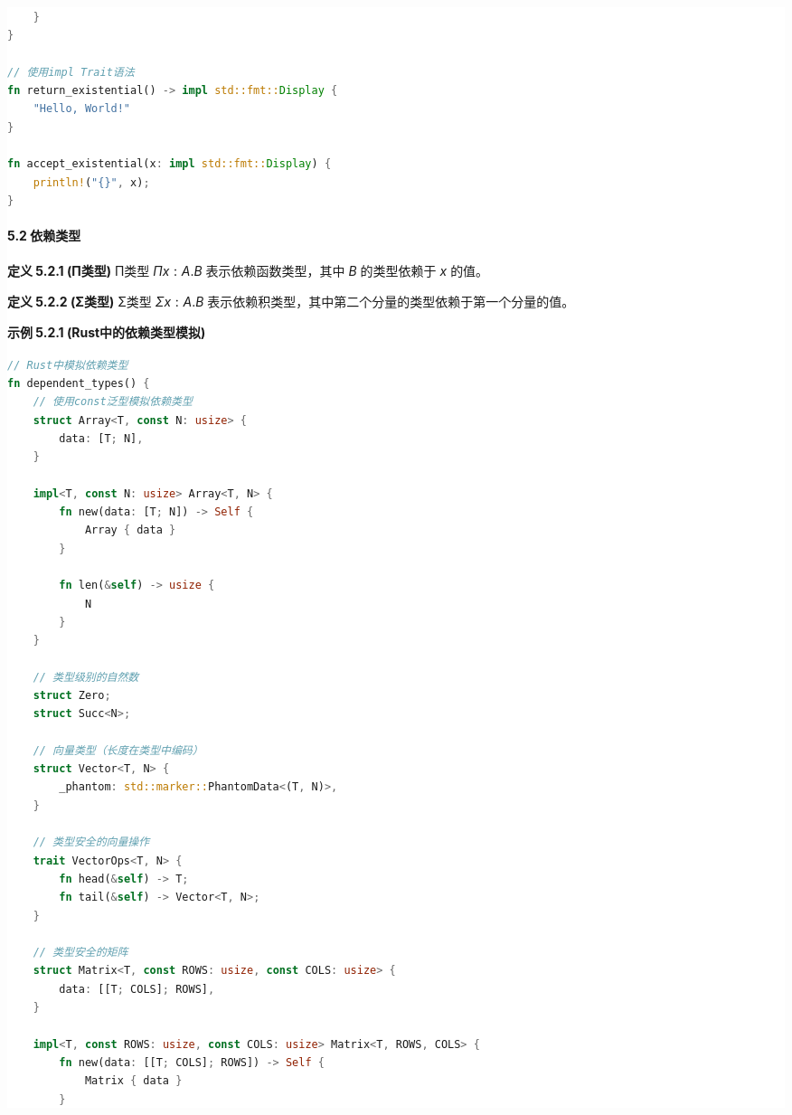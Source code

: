```rust
    }
}

// 使用impl Trait语法
fn return_existential() -> impl std::fmt::Display {
    "Hello, World!"
}

fn accept_existential(x: impl std::fmt::Display) {
    println!("{}", x);
}
```

#### 5.2 依赖类型

**定义 5.2.1 (Π类型)**
Π类型 $\Pi x : A.B$ 表示依赖函数类型，其中 $B$ 的类型依赖于 $x$ 的值。

**定义 5.2.2 (Σ类型)**
Σ类型 $\Sigma x : A.B$ 表示依赖积类型，其中第二个分量的类型依赖于第一个分量的值。

**示例 5.2.1 (Rust中的依赖类型模拟)**

```rust
// Rust中模拟依赖类型
fn dependent_types() {
    // 使用const泛型模拟依赖类型
    struct Array<T, const N: usize> {
        data: [T; N],
    }
    
    impl<T, const N: usize> Array<T, N> {
        fn new(data: [T; N]) -> Self {
            Array { data }
        }
        
        fn len(&self) -> usize {
            N
        }
    }
    
    // 类型级别的自然数
    struct Zero;
    struct Succ<N>;
    
    // 向量类型（长度在类型中编码）
    struct Vector<T, N> {
        _phantom: std::marker::PhantomData<(T, N)>,
    }
    
    // 类型安全的向量操作
    trait VectorOps<T, N> {
        fn head(&self) -> T;
        fn tail(&self) -> Vector<T, N>;
    }
    
    // 类型安全的矩阵
    struct Matrix<T, const ROWS: usize, const COLS: usize> {
        data: [[T; COLS]; ROWS],
    }
    
    impl<T, const ROWS: usize, const COLS: usize> Matrix<T, ROWS, COLS> {
        fn new(data: [[T; COLS]; ROWS]) -> Self {
            Matrix { data }
        }
```